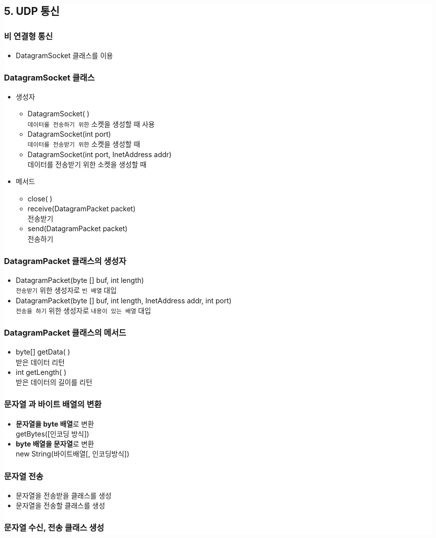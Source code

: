 ## 5. UDP 통신

### 비 연결형 통신

- DatagramSocket 클래스를 이용

### DatagramSocket 클래스

- 생성자

  - DatagramSocket( )  
    `데이터를 전송하기 위한` 소켓을 생성할 때 사용
  - DatagramSocket(int port)  
    `데이터를 전송받기 위한` 소켓을 생성할 때
  - DatagramSocket(int port, InetAddress addr)  
    데이터를 전송받기 위한 소켓을 생성할 때

- 메서드
  - close( )
  - receive(DatagramPacket packet)  
    전송받기
  - send(DatagramPacket packet)  
    전송하기

### DatagramPacket 클래스의 생성자

- DatagramPacket(byte [] buf, int length)  
  `전송받기` 위한 생성자로 `빈 배열` 대입
- DatagramPacket(byte [] buf, int length, InetAddress addr, int port)  
  `전송을 하기` 위한 생성자로 `내용이 있는 배열` 대입

### DatagramPacket 클래스의 메서드

- byte[] getData( )  
  받은 데이터 리턴
- int getLength( )  
  받은 데이터의 길이를 리턴

### 문자열 과 바이트 배열의 변환

- **문자열을 byte 배열**로 변환  
  getBytes([인코딩 방식])
- **byte 배열을 문자열**로 변환  
  new String(바이트배열[, 인코딩방식])

### 문자열 전송

- 문자열을 전송받을 클래스를 생성
- 문자열을 전송할 클래스를 생성

### 문자열 수신, 전송 클래스 생성

